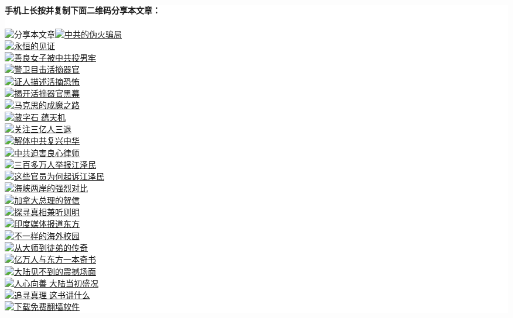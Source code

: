 <strong>手机上长按并复制下面二维码分享本文章：</strong><br><br><img src="https://chart.apis.google.com/chart?cht=qr&chs=240x240&choe=UTF-8&chld=M|2&chl=https://github.com/mgisno386/djy/blob/master/gb/16/1/29/n4628839.md%231" title="分享本文章"></td><td VALIGN=TOP><a href="https://github.com/mgisno386/djy/blob/master/gb/16/1/21/n4622075.md?dfh#1" target="_blank"><img src="https://raw.githubusercontent.com/mgisno386/djy/master/gb/300/wei-f1.jpg" title="中共的伪火骗局"  alt="中共的伪火骗局"></a><br><a href="https://github.com/mgisno386/www/blob/master/README.md?dfh#9" target="_blank"><img src="https://raw.githubusercontent.com/mgisno386/djy/master/gb/300/yong-h.jpg" title="永恒的见证"  alt="永恒的见证"></a><br><a href="https://github.com/mgisno386/djy/blob/master/gb/13/9/29/n3974789.md?dfh#1" target="_blank"><img src="https://raw.githubusercontent.com/mgisno386/djy/master/gb/300/shang-lnz.jpg" title="善良女子被中共投男牢"  alt="善良女子被中共投男牢"></a><br><a href="https://github.com/mgisno386/djy/blob/master/gb/16/3/16/n4663449.md?dfh#1" target="_blank"><img src="https://raw.githubusercontent.com/mgisno386/djy/master/gb/300/huo-z3.jpg" title="警卫目击活摘器官"  alt="警卫目击活摘器官"></a><br><a href="https://github.com/mgisno386/djy/blob/master/gb/16/8/7/n8177641.md?dfh#1" target="_blank"><img src="https://raw.githubusercontent.com/mgisno386/djy/master/gb/300/huo-z4.jpg" title="证人描述活摘恐怖"  alt="证人描述活摘恐怖"></a><br><a href="https://github.com/mgisno386/djy/blob/master/gb/10/4/19/n2881569.md?dfh#1" target="_blank"><img src="https://raw.githubusercontent.com/mgisno386/djy/master/gb/300/huo-z1.jpg" title="揭开活摘器官黑幕"  alt="揭开活摘器官黑幕"></a><br><a href="https://github.com/mgisno386/djy/blob/master/gb/10/11/7/n3077476.md?dfh#1" target="_blank"><img src="https://raw.githubusercontent.com/mgisno386/djy/master/gb/300/ma-ks.jpg" title="马克思的成魔之路"  alt="马克思的成魔之路"></a><br><a href="https://github.com/mgisno386/djy/blob/master/gb/14/6/9/n4173977.md?dfh#1" target="_blank"><img src="https://raw.githubusercontent.com/mgisno386/djy/master/gb/300/chang-zs.jpg" title="藏字石 蕴天机"  alt="藏字石 蕴天机"></a><br><a href="https://github.com/mgisno386/djy/blob/master/gb/18/5/10/n10381511.md?dfh#1" target="_blank"><img src="https://raw.githubusercontent.com/mgisno386/djy/master/gb/300/st1.jpg" title="关注三亿人三退"  alt="关注三亿人三退"></a><br><a href="https://github.com/mgisno386/djy/blob/master/gb/18/3/21/n10237682.md?dfh#1" target="_blank"><img src="https://raw.githubusercontent.com/mgisno386/djy/master/gb/300/jie-t.jpg" title="解体中共复兴中华"  alt="解体中共复兴中华"></a><br><a href="https://github.com/mgisno386/djy/blob/master/gb/9/2/9/n2422991.md?dfh#1" target="_blank"><img src="https://raw.githubusercontent.com/mgisno386/djy/master/gb/300/gao-zs.jpg" title="中共迫害良心律师"  alt="中共迫害良心律师"></a><br><a href="https://github.com/mgisno386/djy/blob/master/gb/18/12/9/n10900044.md?dfh#1" target="_blank"><img src="https://raw.githubusercontent.com/mgisno386/djy/master/gb/300/sj1.jpg" title="三百多万人举报江泽民"  alt="三百多万人举报江泽民"></a><br><a href="https://github.com/mgisno386/djy/blob/master/gb/18/8/28/n10672014.md?dfh#1" target="_blank"><img src="https://raw.githubusercontent.com/mgisno386/djy/master/gb/300/sj2.jpg" title="这些官员为何起诉江泽民"  alt="这些官员为何起诉江泽民"></a><br><a href="https://github.com/mgisno386/djy/blob/master/gb/8/12/18/n2367165.md?dfh#1" target="_blank"><img src="https://raw.githubusercontent.com/mgisno386/djy/master/gb/300/liangan.jpg" title="海峡两岸的强烈对比"  alt="海峡两岸的强烈对比"></a><br><a href="https://github.com/mgisno386/djy/blob/master/gb/15/12/10/n4593139.md?dfh#1" target="_blank"><img src="https://raw.githubusercontent.com/mgisno386/djy/master/gb/300/jia-ndzl.jpg" title="加拿大总理的贺信"  alt="加拿大总理的贺信"></a><br><a href="https://github.com/mgisno386/djy/blob/master/gb/11/6/17/n3289382.md?dfh#1" target="_blank"><img src="https://raw.githubusercontent.com/mgisno386/djy/master/gb/300/xiao-wd.jpg" title="探寻真相兼听则明"  alt="探寻真相兼听则明"></a><br><a href="https://github.com/mgisno386/djy/blob/master/gb/18/10/27/n10812623.md?dfh#1" target="_blank"><img src="https://raw.githubusercontent.com/mgisno386/djy/master/gb/300/yindu.jpg" title="印度媒体报道东方"  alt="印度媒体报道东方"></a><br><a href="https://github.com/mgisno386/djy/blob/master/gb/18/6/9/n10469652.md?dfh#1" target="_blank"><img src="https://raw.githubusercontent.com/mgisno386/djy/master/gb/300/xie-j.jpg" title="不一样的海外校园"  alt="不一样的海外校园"></a><br><a href="https://github.com/mgisno386/djy/blob/master/gb/7/4/5/n1669415.md?dfh#1" target="_blank"><img src="https://raw.githubusercontent.com/mgisno386/djy/master/gb/300/li-up.jpg" title="从大师到徒弟的传奇"  alt="从大师到徒弟的传奇"></a><br><a href="https://github.com/mgisno386/djy/blob/master/gb/17/5/26/n9191512.md?dfh#1" target="_blank"><img src="https://raw.githubusercontent.com/mgisno386/djy/master/gb/300/zfl2.jpg" title="亿万人与东方一本奇书"  alt="亿万人与东方一本奇书"></a><br><a href="https://github.com/mgisno386/djy/blob/master/gb/13/11/27/n4020290.md?dfh#1" target="_blank"><img src="https://raw.githubusercontent.com/mgisno386/djy/master/gb/300/zhen-h.jpg" title="大陆见不到的震撼场面"  alt="大陆见不到的震撼场面"></a><br><a href="https://github.com/mgisno386/djy/blob/master/gb/15/7/17/n4482910.md?dfh#1" target="_blank"><img src="https://raw.githubusercontent.com/mgisno386/djy/master/gb/300/dalu-sk.jpg" title="人心向善 大陆当初盛况"  alt="人心向善 大陆当初盛况"></a><br><a href="https://github.com/mgisno386/djy/blob/master/gb/19/1/5/n10955468.md?dfh#1" target="_blank"><img src="https://raw.githubusercontent.com/mgisno386/djy/master/gb/300/zfl1.jpg" title="追寻真理 这书讲什么"  alt="追寻真理 这书讲什么"></a><br><a href="https://github.com/mgisno386/www/blob/master/README.md?dfh#1" target="_blank"><img src="https://raw.githubusercontent.com/mgisno386/djy/master/gb/300/fq1.jpg" title="下载免费翻墙软件"  alt="下载免费翻墙软件"></a><br></td></tr></table>
